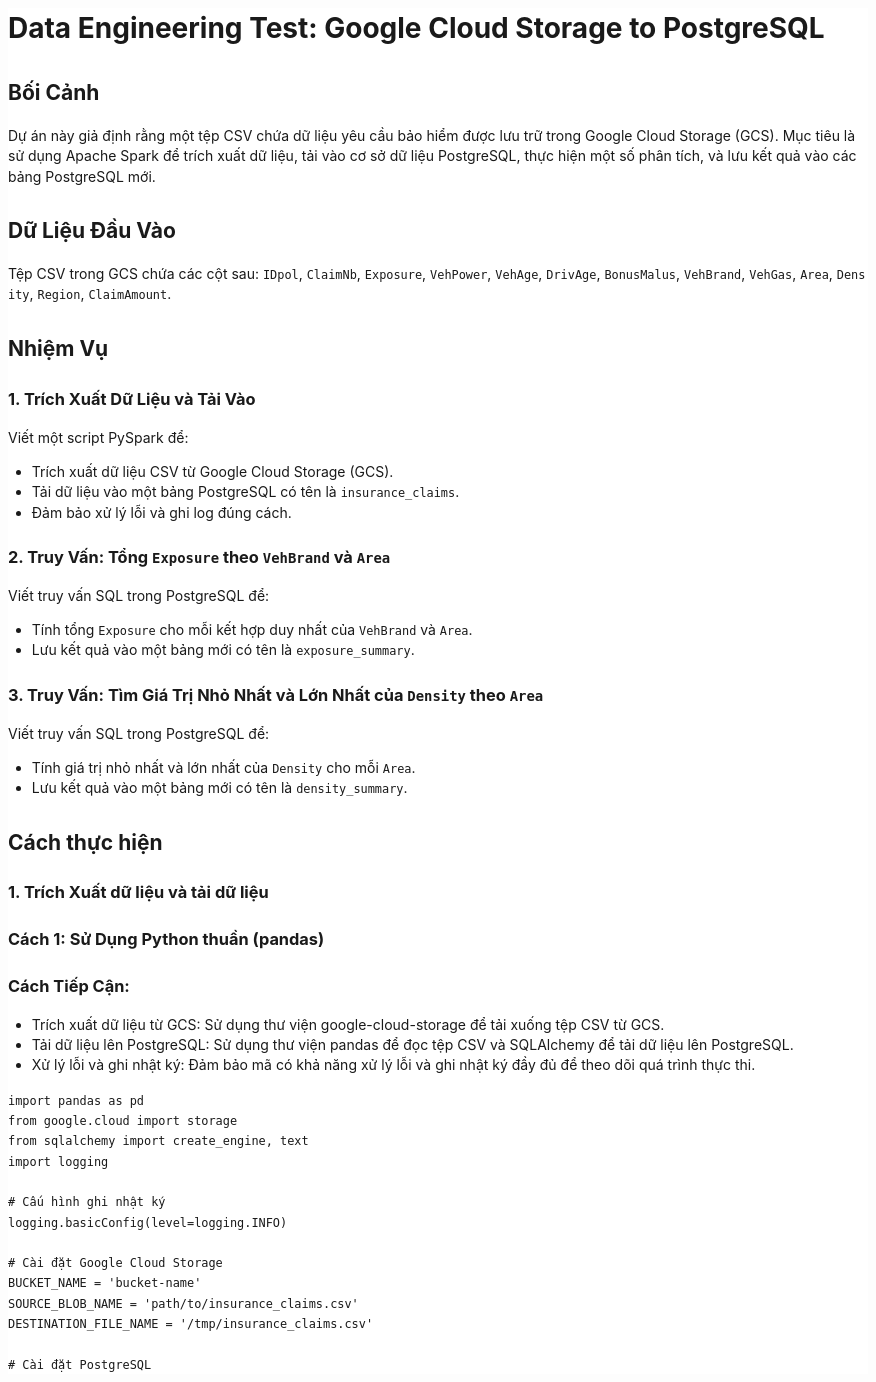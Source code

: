 # Data Engineering Test: Google Cloud Storage to PostgreSQL

## Bối Cảnh

Dự án này giả định rằng một tệp CSV chứa dữ liệu yêu cầu bảo hiểm được lưu trữ trong Google Cloud Storage (GCS). Mục tiêu là sử dụng Apache Spark để trích xuất dữ liệu, tải vào cơ sở dữ liệu PostgreSQL, thực hiện một số phân tích, và lưu kết quả vào các bảng PostgreSQL mới.

## Dữ Liệu Đầu Vào

Tệp CSV trong GCS chứa các cột sau: `IDpol`, `ClaimNb`, `Exposure`, `VehPower`, `VehAge`, `DrivAge`, `BonusMalus`, `VehBrand`, `VehGas`, `Area`, `Density`, `Region`, `ClaimAmount`.

## Nhiệm Vụ

### 1. Trích Xuất Dữ Liệu và Tải Vào

Viết một script PySpark để:
- Trích xuất dữ liệu CSV từ Google Cloud Storage (GCS).
- Tải dữ liệu vào một bảng PostgreSQL có tên là `insurance_claims`.
- Đảm bảo xử lý lỗi và ghi log đúng cách.

### 2. Truy Vấn: Tổng `Exposure` theo `VehBrand` và `Area`

Viết truy vấn SQL trong PostgreSQL để:
- Tính tổng `Exposure` cho mỗi kết hợp duy nhất của `VehBrand` và `Area`.
- Lưu kết quả vào một bảng mới có tên là `exposure_summary`.

### 3. Truy Vấn: Tìm Giá Trị Nhỏ Nhất và Lớn Nhất của `Density` theo `Area`

Viết truy vấn SQL trong PostgreSQL để:
- Tính giá trị nhỏ nhất và lớn nhất của `Density` cho mỗi `Area`.
- Lưu kết quả vào một bảng mới có tên là `density_summary`.
## Cách thực hiện
### 1. Trích Xuất dữ liệu và tải dữ liệu
### Cách 1: Sử Dụng Python thuần (pandas)
### Cách Tiếp Cận:

- Trích xuất dữ liệu từ GCS: Sử dụng thư viện google-cloud-storage để tải xuống tệp CSV từ GCS.
- Tải dữ liệu lên PostgreSQL: Sử dụng thư viện pandas để đọc tệp CSV và SQLAlchemy để tải dữ liệu lên PostgreSQL.
- Xử lý lỗi và ghi nhật ký: Đảm bảo mã có khả năng xử lý lỗi và ghi nhật ký đầy đủ để theo dõi quá trình thực thi.
```
import pandas as pd
from google.cloud import storage
from sqlalchemy import create_engine, text
import logging

# Cấu hình ghi nhật ký
logging.basicConfig(level=logging.INFO)

# Cài đặt Google Cloud Storage
BUCKET_NAME = 'bucket-name'
SOURCE_BLOB_NAME = 'path/to/insurance_claims.csv'
DESTINATION_FILE_NAME = '/tmp/insurance_claims.csv'

# Cài đặt PostgreSQL
```